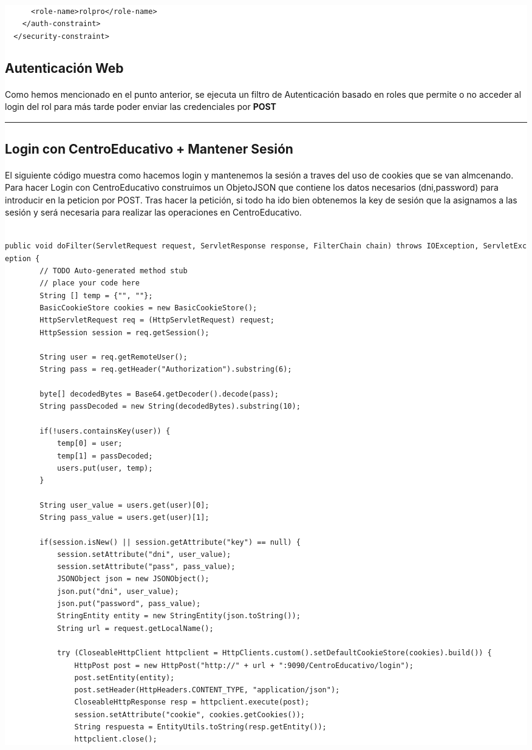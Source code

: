 ```code
      <role-name>rolpro</role-name>
    </auth-constraint>
  </security-constraint>
```

## Autenticación Web
Como hemos mencionado en el punto anterior, se ejecuta un filtro de Autenticación basado en roles que permite o no acceder al login del rol para más tarde poder enviar las credenciales por **POST**

---
## Login con CentroEducativo + Mantener Sesión

El siguiente código muestra como hacemos login y mantenemos la sesión a traves del uso de cookies que se van almcenando. Para hacer Login con CentroEducativo construimos un ObjetoJSON que contiene los datos necesarios (dni,password) para introducir en la peticion por POST. Tras hacer la petición, si todo ha ido bien obtenemos la key de sesión que la asignamos a las sesión y será necesaria para realizar las operaciones en CentroEducativo.

```code

public void doFilter(ServletRequest request, ServletResponse response, FilterChain chain) throws IOException, ServletException {
		// TODO Auto-generated method stub
		// place your code here
		String [] temp = {"", ""};
		BasicCookieStore cookies = new BasicCookieStore();
		HttpServletRequest req = (HttpServletRequest) request;
		HttpSession session = req.getSession();

		String user = req.getRemoteUser();
		String pass = req.getHeader("Authorization").substring(6);	
		
		byte[] decodedBytes = Base64.getDecoder().decode(pass);
		String passDecoded = new String(decodedBytes).substring(10);
		
		if(!users.containsKey(user)) {
			temp[0] = user;
			temp[1] = passDecoded;
			users.put(user, temp);
		}

		String user_value = users.get(user)[0];
		String pass_value = users.get(user)[1];
		
        if(session.isNew() || session.getAttribute("key") == null) {
            session.setAttribute("dni", user_value);
            session.setAttribute("pass", pass_value);
            JSONObject json = new JSONObject();
            json.put("dni", user_value);
            json.put("password", pass_value);
            StringEntity entity = new StringEntity(json.toString());
            String url = request.getLocalName();
            
            try (CloseableHttpClient httpclient = HttpClients.custom().setDefaultCookieStore(cookies).build()) {
                HttpPost post = new HttpPost("http://" + url + ":9090/CentroEducativo/login");
                post.setEntity(entity);
                post.setHeader(HttpHeaders.CONTENT_TYPE, "application/json");
                CloseableHttpResponse resp = httpclient.execute(post);
                session.setAttribute("cookie", cookies.getCookies());
                String respuesta = EntityUtils.toString(resp.getEntity());                              
                httpclient.close();
```